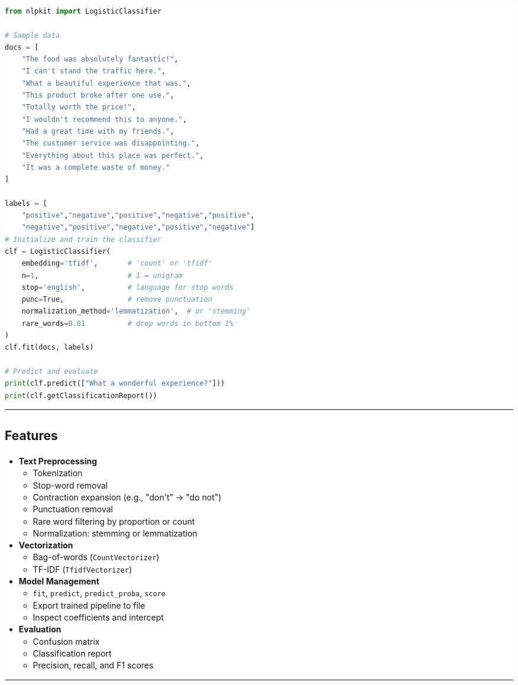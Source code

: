 ```python
from nlpkit import LogisticClassifier

# Sample data
docs = [
    "The food was absolutely fantastic!",
    "I can't stand the traffic here.",
    "What a beautiful experience that was.",
    "This product broke after one use.",
    "Totally worth the price!",
    "I wouldn't recommend this to anyone.",
    "Had a great time with my friends.",
    "The customer service was disappointing.",
    "Everything about this place was perfect.",
    "It was a complete waste of money."
]

labels = [
    "positive","negative","positive","negative","positive",
    "negative","positive","negative","positive","negative"]
# Initialize and train the classifier
clf = LogisticClassifier(
    embedding='tfidf',       # 'count' or 'tfidf'
    n=1,                     # 1 = unigram
    stop='english',          # language for stop words
    punc=True,               # remove punctuation
    normalization_method='lemmatization',  # or 'stemming'
    rare_words=0.01          # drop words in bottom 1%
)
clf.fit(docs, labels)

# Predict and evaluate
print(clf.predict(["What a wonderful experience?"]))
print(clf.getClassificationReport())
```

---

## Features

- **Text Preprocessing**
  - Tokenization
  - Stop-word removal
  - Contraction expansion (e.g., "don't" → "do not")
  - Punctuation removal
  - Rare word filtering by proportion or count
  - Normalization: stemming or lemmatization
- **Vectorization**
  - Bag-of-words (`CountVectorizer`)
  - TF-IDF (`TfidfVectorizer`)
- **Model Management**
  - `fit`, `predict`, `predict_proba`, `score`
  - Export trained pipeline to file
  - Inspect coefficients and intercept
- **Evaluation**
  - Confusion matrix
  - Classification report
  - Precision, recall, and F1 scores

---